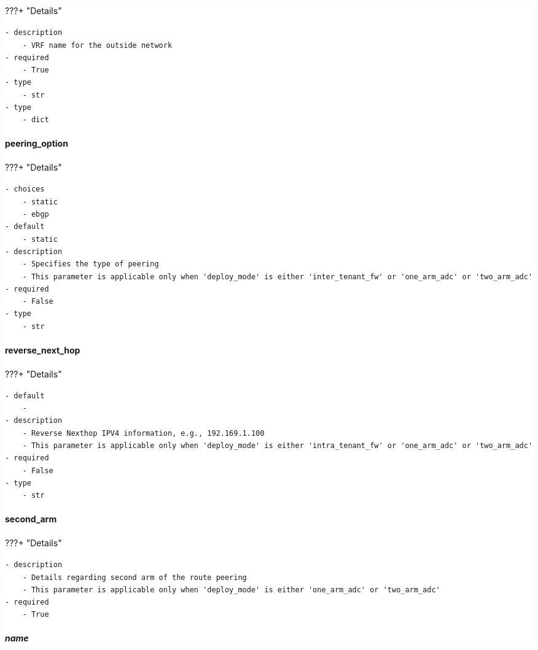 ???+ "Details"

    - description
        - VRF name for the outside network
    - required
        - True
    - type
        - str
    - type
        - dict

#### peering_option

???+ "Details"

    - choices
        - static
        - ebgp
    - default
        - static
    - description
        - Specifies the type of peering 
        - This parameter is applicable only when 'deploy_mode' is either 'inter_tenant_fw' or 'one_arm_adc' or 'two_arm_adc'
    - required
        - False
    - type
        - str

#### reverse_next_hop

???+ "Details"

    - default
        - 
    - description
        - Reverse Nexthop IPV4 information, e.g., 192.169.1.100 
        - This parameter is applicable only when 'deploy_mode' is either 'intra_tenant_fw' or 'one_arm_adc' or 'two_arm_adc'
    - required
        - False
    - type
        - str

#### second_arm

???+ "Details"

    - description
        - Details regarding second arm of the route peering 
        - This parameter is applicable only when 'deploy_mode' is either 'one_arm_adc' or 'two_arm_adc'
    - required
        - True

##### name
